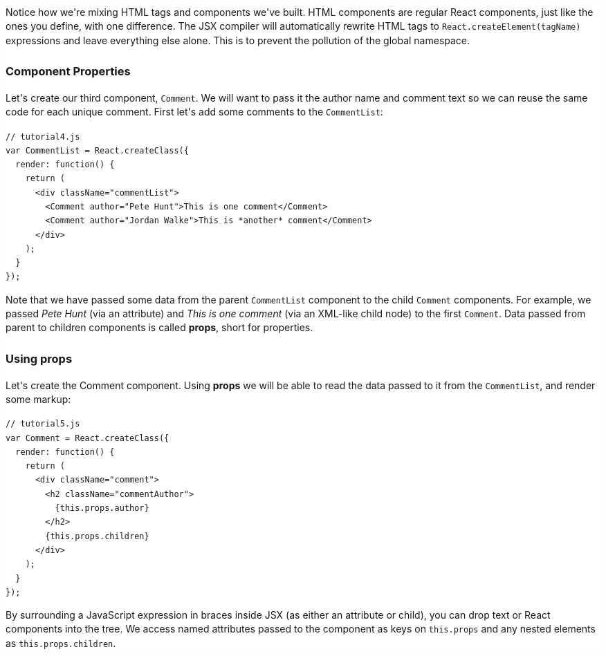 
Notice how we're mixing HTML tags and components we've built. HTML components are regular React components, just like the ones you define, with one difference. The JSX compiler will automatically rewrite HTML tags to `React.createElement(tagName)` expressions and leave everything else alone. This is to prevent the pollution of the global namespace.

### Component Properties

Let's create our third component, `Comment`. We will want to pass it the author name and comment text so we can reuse the same code for each unique comment. First let's add some comments to the `CommentList`:


    // tutorial4.js
    var CommentList = React.createClass({
      render: function() {
        return (
          <div className="commentList">
            <Comment author="Pete Hunt">This is one comment</Comment>
            <Comment author="Jordan Walke">This is *another* comment</Comment>
          </div>
        );
      }
    });


Note that we have passed some data from the parent `CommentList` component to the child `Comment` components. For example, we passed *Pete Hunt* (via an attribute) and *This is one comment* (via an XML-like child node) to the first `Comment`. Data passed from parent to children components is called **props**, short for properties.

### Using props

Let's create the Comment component. Using **props** we will be able to read the data passed to it from the `CommentList`, and render some markup:


    // tutorial5.js
    var Comment = React.createClass({
      render: function() {
        return (
          <div className="comment">
            <h2 className="commentAuthor">
              {this.props.author}
            </h2>
            {this.props.children}
          </div>
        );
      }
    });


By surrounding a JavaScript expression in braces inside JSX (as either an attribute or child), you can drop text or React components into the tree. We access named attributes passed to the component as keys on `this.props` and any nested elements as `this.props.children`.
